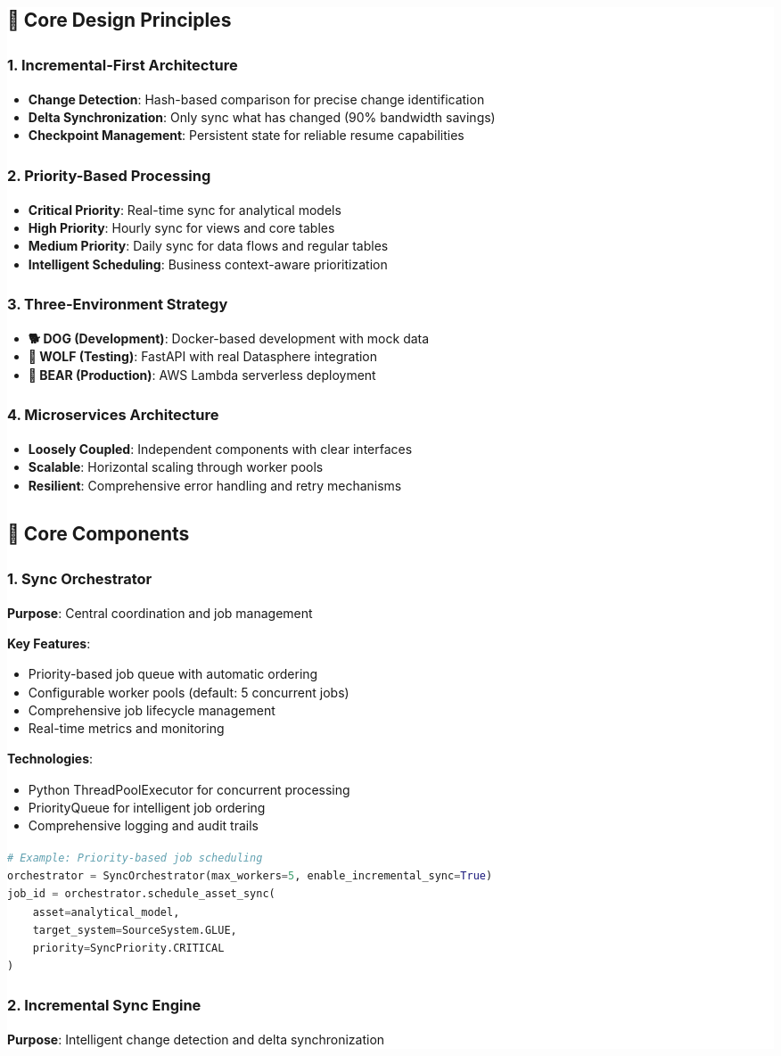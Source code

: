 ## 🎯 Core Design Principles

### 1. **Incremental-First Architecture**
- **Change Detection**: Hash-based comparison for precise change identification
- **Delta Synchronization**: Only sync what has changed (90% bandwidth savings)
- **Checkpoint Management**: Persistent state for reliable resume capabilities

### 2. **Priority-Based Processing**
- **Critical Priority**: Real-time sync for analytical models
- **High Priority**: Hourly sync for views and core tables
- **Medium Priority**: Daily sync for data flows and regular tables
- **Intelligent Scheduling**: Business context-aware prioritization

### 3. **Three-Environment Strategy**
- **🐕 DOG (Development)**: Docker-based development with mock data
- **🐺 WOLF (Testing)**: FastAPI with real Datasphere integration
- **🐻 BEAR (Production)**: AWS Lambda serverless deployment

### 4. **Microservices Architecture**
- **Loosely Coupled**: Independent components with clear interfaces
- **Scalable**: Horizontal scaling through worker pools
- **Resilient**: Comprehensive error handling and retry mechanisms

## 🔧 Core Components

### 1. Sync Orchestrator
**Purpose**: Central coordination and job management

**Key Features**:
- Priority-based job queue with automatic ordering
- Configurable worker pools (default: 5 concurrent jobs)
- Comprehensive job lifecycle management
- Real-time metrics and monitoring

**Technologies**:
- Python ThreadPoolExecutor for concurrent processing
- PriorityQueue for intelligent job ordering
- Comprehensive logging and audit trails

```python
# Example: Priority-based job scheduling
orchestrator = SyncOrchestrator(max_workers=5, enable_incremental_sync=True)
job_id = orchestrator.schedule_asset_sync(
    asset=analytical_model,
    target_system=SourceSystem.GLUE,
    priority=SyncPriority.CRITICAL
)
```

### 2. Incremental Sync Engine
**Purpose**: Intelligent change detection and delta synchronization
